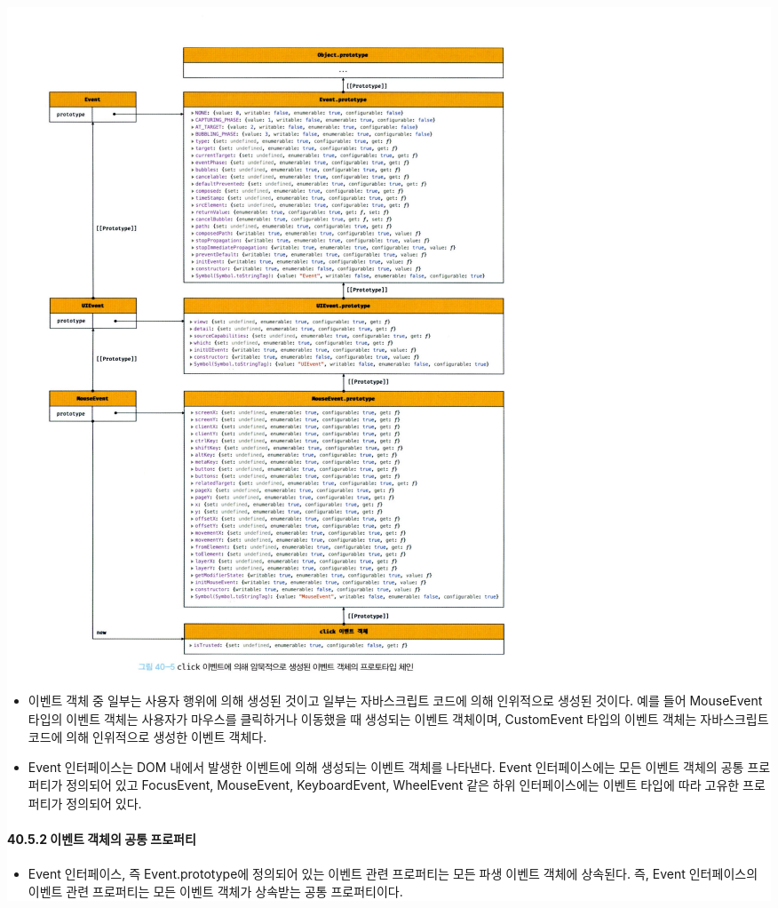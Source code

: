 ![alt text](imgs/이벤트객체프로토타입.png)

- 이벤트 객체 중 일부는 사용자 행위에 의해 생성된 것이고 일부는 자바스크립트 코드에 의해 인위적으로 생성된 것이다. 예를 들어 MouseEvent 타입의 이벤트 객체는 사용자가 마우스를 클릭하거나 이동했을 때 생성되는 이벤트 객체이며, CustomEvent 타입의 이벤트 객체는 자바스크립트 코드에 의해 인위적으로 생성한 이벤트 객체다.

- Event 인터페이스는 DOM 내에서 발생한 이벤트에 의해 생성되는 이벤트 객체를 나타낸다. Event 인터페이스에는 모든 이벤트 객체의 공통 프로퍼티가 정의되어 있고 FocusEvent, MouseEvent, KeyboardEvent, WheelEvent 같은 하위 인터페이스에는 이벤트 타입에 따라 고유한 프로퍼티가 정의되어 있다.

#### 40.5.2 이벤트 객체의 공통 프로퍼티

- Event 인터페이스, 즉 Event.prototype에 정의되어 있는 이벤트 관련 프로퍼티는 모든 파생 이벤트 객체에 상속된다. 즉, Event 인터페이스의 이벤트 관련 프로퍼티는 모든 이벤트 객체가 상속받는 공통 프로퍼티이다.
